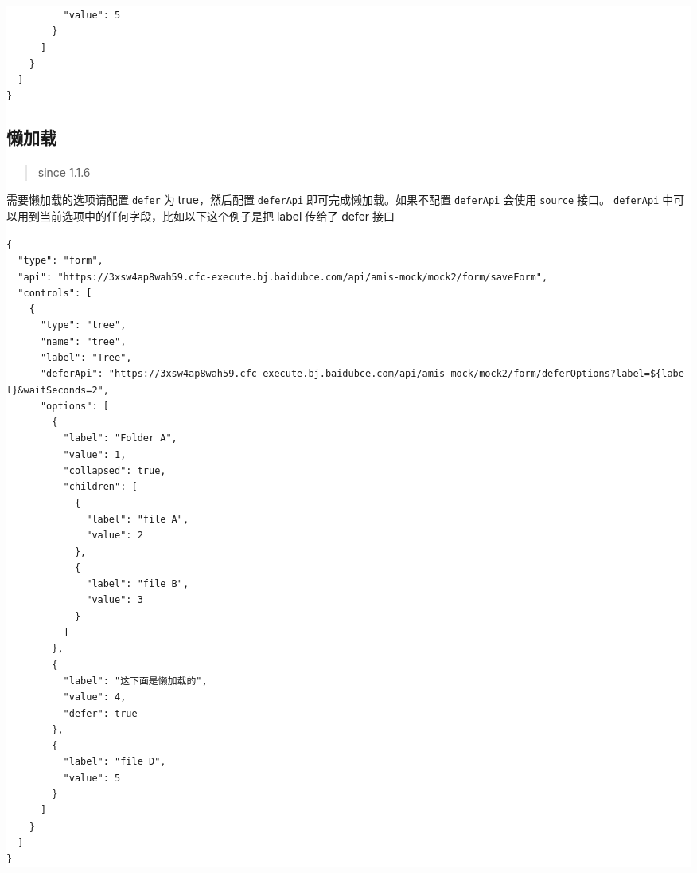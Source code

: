 ```schema: scope="body"
          "value": 5
        }
      ]
    }
  ]
}
```

## 懒加载

> since 1.1.6

需要懒加载的选项请配置 `defer` 为 true，然后配置 `deferApi` 即可完成懒加载。如果不配置 `deferApi` 会使用 `source` 接口。
`deferApi` 中可以用到当前选项中的任何字段，比如以下这个例子是把 label 传给了 defer 接口

```schema: scope="body"
{
  "type": "form",
  "api": "https://3xsw4ap8wah59.cfc-execute.bj.baidubce.com/api/amis-mock/mock2/form/saveForm",
  "controls": [
    {
      "type": "tree",
      "name": "tree",
      "label": "Tree",
      "deferApi": "https://3xsw4ap8wah59.cfc-execute.bj.baidubce.com/api/amis-mock/mock2/form/deferOptions?label=${label}&waitSeconds=2",
      "options": [
        {
          "label": "Folder A",
          "value": 1,
          "collapsed": true,
          "children": [
            {
              "label": "file A",
              "value": 2
            },
            {
              "label": "file B",
              "value": 3
            }
          ]
        },
        {
          "label": "这下面是懒加载的",
          "value": 4,
          "defer": true
        },
        {
          "label": "file D",
          "value": 5
        }
      ]
    }
  ]
}
```
